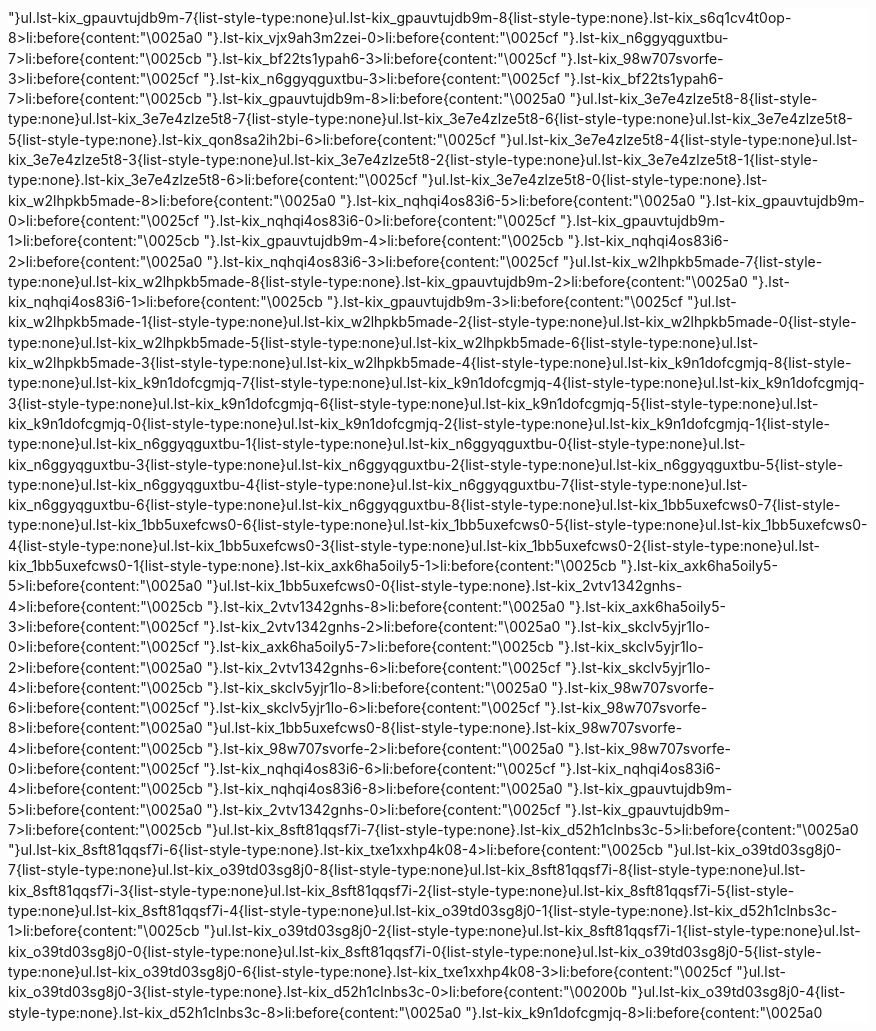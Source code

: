 "}ul.lst-kix_gpauvtujdb9m-7{list-style-type:none}ul.lst-kix_gpauvtujdb9m-8{list-style-type:none}.lst-kix_s6q1cv4t0op-8>li:before{content:"\0025a0   "}.lst-kix_vjx9ah3m2zei-0>li:before{content:"\0025cf   "}.lst-kix_n6ggyqguxtbu-7>li:before{content:"\0025cb   "}.lst-kix_bf22ts1ypah6-3>li:before{content:"\0025cf   "}.lst-kix_98w707svorfe-3>li:before{content:"\0025cf   "}.lst-kix_n6ggyqguxtbu-3>li:before{content:"\0025cf   "}.lst-kix_bf22ts1ypah6-7>li:before{content:"\0025cb   "}.lst-kix_gpauvtujdb9m-8>li:before{content:"\0025a0   "}ul.lst-kix_3e7e4zlze5t8-8{list-style-type:none}ul.lst-kix_3e7e4zlze5t8-7{list-style-type:none}ul.lst-kix_3e7e4zlze5t8-6{list-style-type:none}ul.lst-kix_3e7e4zlze5t8-5{list-style-type:none}.lst-kix_qon8sa2ih2bi-6>li:before{content:"\0025cf   "}ul.lst-kix_3e7e4zlze5t8-4{list-style-type:none}ul.lst-kix_3e7e4zlze5t8-3{list-style-type:none}ul.lst-kix_3e7e4zlze5t8-2{list-style-type:none}ul.lst-kix_3e7e4zlze5t8-1{list-style-type:none}.lst-kix_3e7e4zlze5t8-6>li:before{content:"\0025cf   "}ul.lst-kix_3e7e4zlze5t8-0{list-style-type:none}.lst-kix_w2lhpkb5made-8>li:before{content:"\0025a0   "}.lst-kix_nqhqi4os83i6-5>li:before{content:"\0025a0   "}.lst-kix_gpauvtujdb9m-0>li:before{content:"\0025cf   "}.lst-kix_nqhqi4os83i6-0>li:before{content:"\0025cf   "}.lst-kix_gpauvtujdb9m-1>li:before{content:"\0025cb   "}.lst-kix_gpauvtujdb9m-4>li:before{content:"\0025cb   "}.lst-kix_nqhqi4os83i6-2>li:before{content:"\0025a0   "}.lst-kix_nqhqi4os83i6-3>li:before{content:"\0025cf   "}ul.lst-kix_w2lhpkb5made-7{list-style-type:none}ul.lst-kix_w2lhpkb5made-8{list-style-type:none}.lst-kix_gpauvtujdb9m-2>li:before{content:"\0025a0   "}.lst-kix_nqhqi4os83i6-1>li:before{content:"\0025cb   "}.lst-kix_gpauvtujdb9m-3>li:before{content:"\0025cf   "}ul.lst-kix_w2lhpkb5made-1{list-style-type:none}ul.lst-kix_w2lhpkb5made-2{list-style-type:none}ul.lst-kix_w2lhpkb5made-0{list-style-type:none}ul.lst-kix_w2lhpkb5made-5{list-style-type:none}ul.lst-kix_w2lhpkb5made-6{list-style-type:none}ul.lst-kix_w2lhpkb5made-3{list-style-type:none}ul.lst-kix_w2lhpkb5made-4{list-style-type:none}ul.lst-kix_k9n1dofcgmjq-8{list-style-type:none}ul.lst-kix_k9n1dofcgmjq-7{list-style-type:none}ul.lst-kix_k9n1dofcgmjq-4{list-style-type:none}ul.lst-kix_k9n1dofcgmjq-3{list-style-type:none}ul.lst-kix_k9n1dofcgmjq-6{list-style-type:none}ul.lst-kix_k9n1dofcgmjq-5{list-style-type:none}ul.lst-kix_k9n1dofcgmjq-0{list-style-type:none}ul.lst-kix_k9n1dofcgmjq-2{list-style-type:none}ul.lst-kix_k9n1dofcgmjq-1{list-style-type:none}ul.lst-kix_n6ggyqguxtbu-1{list-style-type:none}ul.lst-kix_n6ggyqguxtbu-0{list-style-type:none}ul.lst-kix_n6ggyqguxtbu-3{list-style-type:none}ul.lst-kix_n6ggyqguxtbu-2{list-style-type:none}ul.lst-kix_n6ggyqguxtbu-5{list-style-type:none}ul.lst-kix_n6ggyqguxtbu-4{list-style-type:none}ul.lst-kix_n6ggyqguxtbu-7{list-style-type:none}ul.lst-kix_n6ggyqguxtbu-6{list-style-type:none}ul.lst-kix_n6ggyqguxtbu-8{list-style-type:none}ul.lst-kix_1bb5uxefcws0-7{list-style-type:none}ul.lst-kix_1bb5uxefcws0-6{list-style-type:none}ul.lst-kix_1bb5uxefcws0-5{list-style-type:none}ul.lst-kix_1bb5uxefcws0-4{list-style-type:none}ul.lst-kix_1bb5uxefcws0-3{list-style-type:none}ul.lst-kix_1bb5uxefcws0-2{list-style-type:none}ul.lst-kix_1bb5uxefcws0-1{list-style-type:none}.lst-kix_axk6ha5oily5-1>li:before{content:"\0025cb   "}.lst-kix_axk6ha5oily5-5>li:before{content:"\0025a0   "}ul.lst-kix_1bb5uxefcws0-0{list-style-type:none}.lst-kix_2vtv1342gnhs-4>li:before{content:"\0025cb   "}.lst-kix_2vtv1342gnhs-8>li:before{content:"\0025a0   "}.lst-kix_axk6ha5oily5-3>li:before{content:"\0025cf   "}.lst-kix_2vtv1342gnhs-2>li:before{content:"\0025a0   "}.lst-kix_skclv5yjr1lo-0>li:before{content:"\0025cf   "}.lst-kix_axk6ha5oily5-7>li:before{content:"\0025cb   "}.lst-kix_skclv5yjr1lo-2>li:before{content:"\0025a0   "}.lst-kix_2vtv1342gnhs-6>li:before{content:"\0025cf   "}.lst-kix_skclv5yjr1lo-4>li:before{content:"\0025cb   "}.lst-kix_skclv5yjr1lo-8>li:before{content:"\0025a0   "}.lst-kix_98w707svorfe-6>li:before{content:"\0025cf   "}.lst-kix_skclv5yjr1lo-6>li:before{content:"\0025cf   "}.lst-kix_98w707svorfe-8>li:before{content:"\0025a0   "}ul.lst-kix_1bb5uxefcws0-8{list-style-type:none}.lst-kix_98w707svorfe-4>li:before{content:"\0025cb   "}.lst-kix_98w707svorfe-2>li:before{content:"\0025a0   "}.lst-kix_98w707svorfe-0>li:before{content:"\0025cf   "}.lst-kix_nqhqi4os83i6-6>li:before{content:"\0025cf   "}.lst-kix_nqhqi4os83i6-4>li:before{content:"\0025cb   "}.lst-kix_nqhqi4os83i6-8>li:before{content:"\0025a0   "}.lst-kix_gpauvtujdb9m-5>li:before{content:"\0025a0   "}.lst-kix_2vtv1342gnhs-0>li:before{content:"\0025cf   "}.lst-kix_gpauvtujdb9m-7>li:before{content:"\0025cb   "}ul.lst-kix_8sft81qqsf7i-7{list-style-type:none}.lst-kix_d52h1clnbs3c-5>li:before{content:"\0025a0   "}ul.lst-kix_8sft81qqsf7i-6{list-style-type:none}.lst-kix_txe1xxhp4k08-4>li:before{content:"\0025cb   "}ul.lst-kix_o39td03sg8j0-7{list-style-type:none}ul.lst-kix_o39td03sg8j0-8{list-style-type:none}ul.lst-kix_8sft81qqsf7i-8{list-style-type:none}ul.lst-kix_8sft81qqsf7i-3{list-style-type:none}ul.lst-kix_8sft81qqsf7i-2{list-style-type:none}ul.lst-kix_8sft81qqsf7i-5{list-style-type:none}ul.lst-kix_8sft81qqsf7i-4{list-style-type:none}ul.lst-kix_o39td03sg8j0-1{list-style-type:none}.lst-kix_d52h1clnbs3c-1>li:before{content:"\0025cb   "}ul.lst-kix_o39td03sg8j0-2{list-style-type:none}ul.lst-kix_8sft81qqsf7i-1{list-style-type:none}ul.lst-kix_o39td03sg8j0-0{list-style-type:none}ul.lst-kix_8sft81qqsf7i-0{list-style-type:none}ul.lst-kix_o39td03sg8j0-5{list-style-type:none}ul.lst-kix_o39td03sg8j0-6{list-style-type:none}.lst-kix_txe1xxhp4k08-3>li:before{content:"\0025cf   "}ul.lst-kix_o39td03sg8j0-3{list-style-type:none}.lst-kix_d52h1clnbs3c-0>li:before{content:"\00200b   "}ul.lst-kix_o39td03sg8j0-4{list-style-type:none}.lst-kix_d52h1clnbs3c-8>li:before{content:"\0025a0   "}.lst-kix_k9n1dofcgmjq-8>li:before{content:"\0025a0